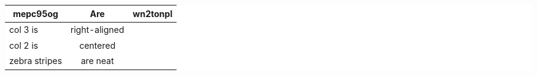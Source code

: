 
| mepc95og | Are           | wn2tonpl |
| -------------- |:-------------:| -----:|
| col 3 is       | right-aligned |  |
| col 2 is       | centered      |    |
| zebra stripes  | are neat      |     |

